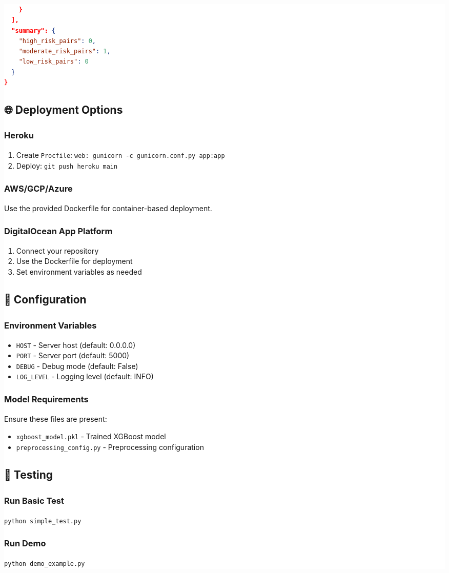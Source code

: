 ```json
    }
  ],
  "summary": {
    "high_risk_pairs": 0,
    "moderate_risk_pairs": 1,
    "low_risk_pairs": 0
  }
}
```

## 🌐 Deployment Options

### Heroku
1. Create `Procfile`: `web: gunicorn -c gunicorn.conf.py app:app`
2. Deploy: `git push heroku main`

### AWS/GCP/Azure
Use the provided Dockerfile for container-based deployment.

### DigitalOcean App Platform
1. Connect your repository
2. Use the Dockerfile for deployment
3. Set environment variables as needed

## 🔧 Configuration

### Environment Variables
- `HOST` - Server host (default: 0.0.0.0)
- `PORT` - Server port (default: 5000)
- `DEBUG` - Debug mode (default: False)
- `LOG_LEVEL` - Logging level (default: INFO)

### Model Requirements
Ensure these files are present:
- `xgboost_model.pkl` - Trained XGBoost model
- `preprocessing_config.py` - Preprocessing configuration

## 🧪 Testing

### Run Basic Test
```bash
python simple_test.py
```

### Run Demo
```bash
python demo_example.py
```
